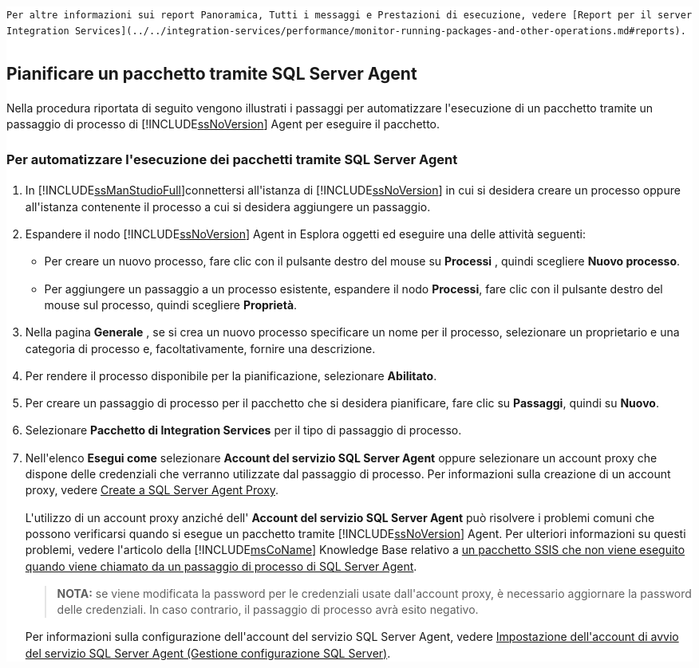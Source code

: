     Per altre informazioni sui report Panoramica, Tutti i messaggi e Prestazioni di esecuzione, vedere [Report per il server Integration Services](../../integration-services/performance/monitor-running-packages-and-other-operations.md#reports).  

## <a name="schedule"></a> Pianificare un pacchetto tramite SQL Server Agent
  Nella procedura riportata di seguito vengono illustrati i passaggi per automatizzare l'esecuzione di un pacchetto tramite un passaggio di processo di [!INCLUDE[ssNoVersion](../../includes/ssnoversion-md.md)] Agent per eseguire il pacchetto.  
  
### <a name="to-automate-package-execution-by-using-sql-server-agent"></a>Per automatizzare l'esecuzione dei pacchetti tramite SQL Server Agent  
  
1.  In [!INCLUDE[ssManStudioFull](../../includes/ssmanstudiofull-md.md)]connettersi all'istanza di [!INCLUDE[ssNoVersion](../../includes/ssnoversion-md.md)] in cui si desidera creare un processo oppure all'istanza contenente il processo a cui si desidera aggiungere un passaggio.  
  
2.  Espandere il nodo [!INCLUDE[ssNoVersion](../../includes/ssnoversion-md.md)] Agent in Esplora oggetti ed eseguire una delle attività seguenti:  
  
    -   Per creare un nuovo processo, fare clic con il pulsante destro del mouse su **Processi** , quindi scegliere **Nuovo processo**.  
  
    -   Per aggiungere un passaggio a un processo esistente, espandere il nodo **Processi**, fare clic con il pulsante destro del mouse sul processo, quindi scegliere **Proprietà**.  
  
3.  Nella pagina **Generale** , se si crea un nuovo processo specificare un nome per il processo, selezionare un proprietario e una categoria di processo e, facoltativamente, fornire una descrizione.  
  
4.  Per rendere il processo disponibile per la pianificazione, selezionare **Abilitato**.  
  
5.  Per creare un passaggio di processo per il pacchetto che si desidera pianificare, fare clic su **Passaggi**, quindi su **Nuovo**.  
  
6.  Selezionare **Pacchetto di Integration Services** per il tipo di passaggio di processo.  
  
7.  Nell'elenco **Esegui come** selezionare **Account del servizio SQL Server Agent** oppure selezionare un account proxy che dispone delle credenziali che verranno utilizzate dal passaggio di processo. Per informazioni sulla creazione di un account proxy, vedere [Create a SQL Server Agent Proxy](../../ssms/agent/create-a-sql-server-agent-proxy.md).  
  
     L'utilizzo di un account proxy anziché dell' **Account del servizio SQL Server Agent** può risolvere i problemi comuni che possono verificarsi quando si esegue un pacchetto tramite [!INCLUDE[ssNoVersion](../../includes/ssnoversion-md.md)] Agent. Per ulteriori informazioni su questi problemi, vedere l'articolo della [!INCLUDE[msCoName](../../includes/msconame-md.md)] Knowledge Base relativo a [un pacchetto SSIS che non viene eseguito quando viene chiamato da un passaggio di processo di SQL Server Agent](https://support.microsoft.com/kb/918760).  
  
    > **NOTA:** se viene modificata la password per le credenziali usate dall'account proxy, è necessario aggiornare la password delle credenziali. In caso contrario, il passaggio di processo avrà esito negativo.  
  
     Per informazioni sulla configurazione dell'account del servizio SQL Server Agent, vedere [Impostazione dell'account di avvio del servizio SQL Server Agent &#40;Gestione configurazione SQL Server&#41;](https://msdn.microsoft.com/library/46ffe818-ebb5-43a0-840b-923f219a2472).  
  